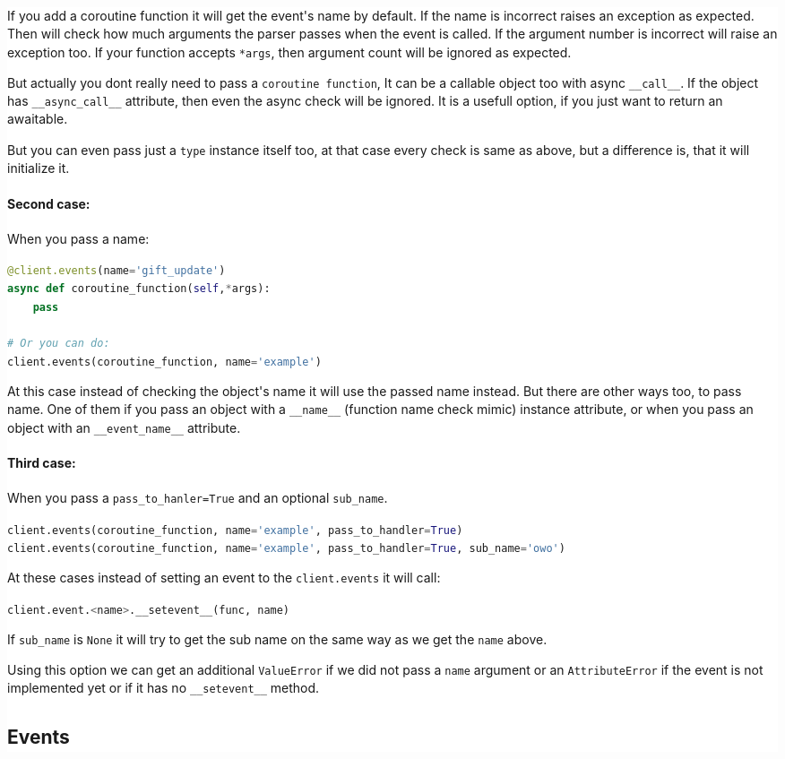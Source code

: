 If you add a coroutine function it will get the event's name by default.
If the name is incorrect raises an exception as expected. Then will check
how much arguments the parser passes when the event is called. If the
argument number is incorrect will raise an exception too. If your function
accepts `*args`, then argument count will be ignored as expected.

But actually you dont really need to pass a `coroutine function`, It can
be a callable object too with async `__call__`. If the object has
`__async_call__` attribute, then even the async check will be ignored.
It is a usefull option, if you just want to return an awaitable.

But you can even pass just a `type` instance itself too, at that case
every check is same as above, but a difference is, that it will initialize
it.

#### Second case:

When you pass a name:
    
```py
@client.events(name='gift_update')
async def coroutine_function(self,*args):
    pass

# Or you can do:
client.events(coroutine_function, name='example')
```

At this case instead of checking the object's name it will use the passed
name instead. But there are other ways too, to pass name. One of them if
you pass an object with a `__name__` (function name check mimic) instance
attribute, or when you pass an object with an `__event_name__` attribute.

#### Third case:

When you pass a `pass_to_hanler=True` and an optional `sub_name`.

```py
client.events(coroutine_function, name='example', pass_to_handler=True)
client.events(coroutine_function, name='example', pass_to_handler=True, sub_name='owo')
```

At these cases instead of setting an event to the `client.events` it will
call:

```py
client.event.<name>.__setevent__(func, name)
```

If `sub_name` is `None` it will try to get the sub name on the same way as we
get the `name` above.

Using this option we can get an additional `ValueError` if we did not pass
a `name` argument or an `AttributeError` if the event is not implemented
yet or if it has no `__setevent__` method.

## Events
